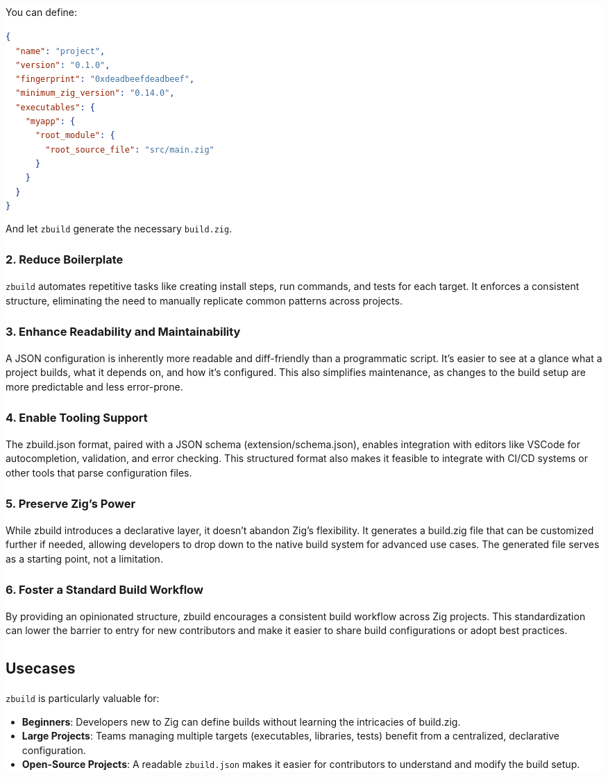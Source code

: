 
You can define:
```json
{
  "name": "project",
  "version": "0.1.0",
  "fingerprint": "0xdeadbeefdeadbeef",
  "minimum_zig_version": "0.14.0",
  "executables": {
    "myapp": {
      "root_module": {
        "root_source_file": "src/main.zig"
      }
    }
  }
}
```

And let `zbuild` generate the necessary `build.zig`.

### 2. Reduce Boilerplate
`zbuild` automates repetitive tasks like creating install steps, run commands, and tests for each target. It enforces a consistent structure, eliminating the need to manually replicate common patterns across projects.

### 3. Enhance Readability and Maintainability
A JSON configuration is inherently more readable and diff-friendly than a programmatic script. It’s easier to see at a glance what a project builds, what it depends on, and how it’s configured. This also simplifies maintenance, as changes to the build setup are more predictable and less error-prone.

### 4. Enable Tooling Support
The zbuild.json format, paired with a JSON schema (extension/schema.json), enables integration with editors like VSCode for autocompletion, validation, and error checking. This structured format also makes it feasible to integrate with CI/CD systems or other tools that parse configuration files.

### 5. Preserve Zig’s Power
While zbuild introduces a declarative layer, it doesn’t abandon Zig’s flexibility. It generates a build.zig file that can be customized further if needed, allowing developers to drop down to the native build system for advanced use cases. The generated file serves as a starting point, not a limitation.

### 6. Foster a Standard Build Workflow
By providing an opinionated structure, zbuild encourages a consistent build workflow across Zig projects. This standardization can lower the barrier to entry for new contributors and make it easier to share build configurations or adopt best practices.

## Usecases

`zbuild` is particularly valuable for:
- **Beginners**: Developers new to Zig can define builds without learning the intricacies of build.zig.
- **Large Projects**: Teams managing multiple targets (executables, libraries, tests) benefit from a centralized, declarative configuration.
- **Open-Source Projects**: A readable `zbuild.json` makes it easier for contributors to understand and modify the build setup.
